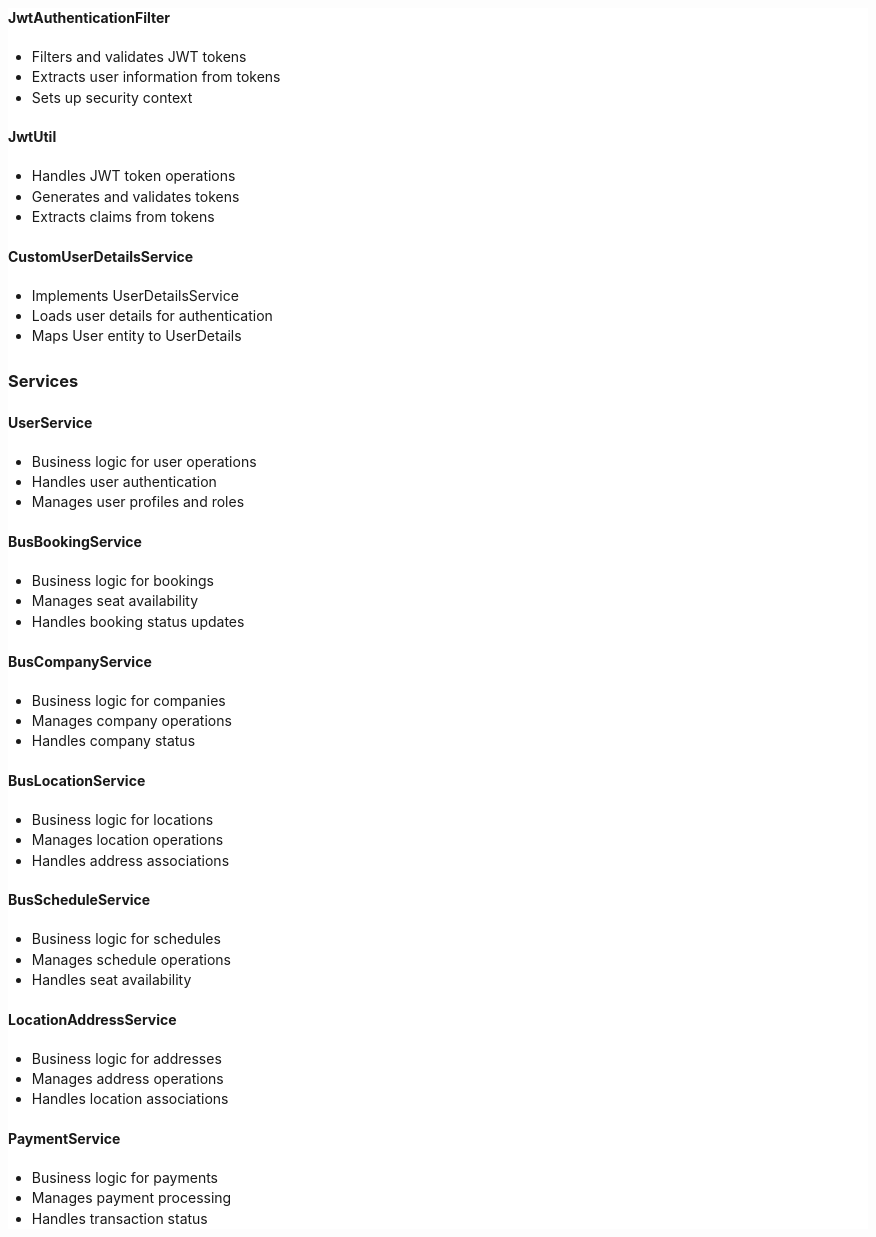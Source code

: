 #### JwtAuthenticationFilter
- Filters and validates JWT tokens
- Extracts user information from tokens
- Sets up security context

#### JwtUtil
- Handles JWT token operations
- Generates and validates tokens
- Extracts claims from tokens

#### CustomUserDetailsService
- Implements UserDetailsService
- Loads user details for authentication
- Maps User entity to UserDetails

### Services

#### UserService
- Business logic for user operations
- Handles user authentication
- Manages user profiles and roles

#### BusBookingService
- Business logic for bookings
- Manages seat availability
- Handles booking status updates

#### BusCompanyService
- Business logic for companies
- Manages company operations
- Handles company status

#### BusLocationService
- Business logic for locations
- Manages location operations
- Handles address associations

#### BusScheduleService
- Business logic for schedules
- Manages schedule operations
- Handles seat availability

#### LocationAddressService
- Business logic for addresses
- Manages address operations
- Handles location associations

#### PaymentService
- Business logic for payments
- Manages payment processing
- Handles transaction status
